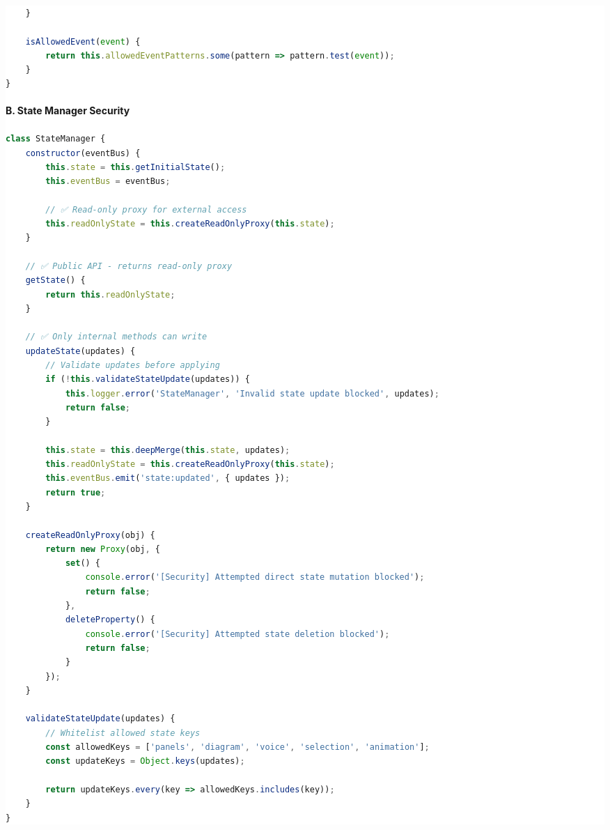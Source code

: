 ```javascript
    }
    
    isAllowedEvent(event) {
        return this.allowedEventPatterns.some(pattern => pattern.test(event));
    }
}
```

#### B. State Manager Security

```javascript
class StateManager {
    constructor(eventBus) {
        this.state = this.getInitialState();
        this.eventBus = eventBus;
        
        // ✅ Read-only proxy for external access
        this.readOnlyState = this.createReadOnlyProxy(this.state);
    }
    
    // ✅ Public API - returns read-only proxy
    getState() {
        return this.readOnlyState;
    }
    
    // ✅ Only internal methods can write
    updateState(updates) {
        // Validate updates before applying
        if (!this.validateStateUpdate(updates)) {
            this.logger.error('StateManager', 'Invalid state update blocked', updates);
            return false;
        }
        
        this.state = this.deepMerge(this.state, updates);
        this.readOnlyState = this.createReadOnlyProxy(this.state);
        this.eventBus.emit('state:updated', { updates });
        return true;
    }
    
    createReadOnlyProxy(obj) {
        return new Proxy(obj, {
            set() {
                console.error('[Security] Attempted direct state mutation blocked');
                return false;
            },
            deleteProperty() {
                console.error('[Security] Attempted state deletion blocked');
                return false;
            }
        });
    }
    
    validateStateUpdate(updates) {
        // Whitelist allowed state keys
        const allowedKeys = ['panels', 'diagram', 'voice', 'selection', 'animation'];
        const updateKeys = Object.keys(updates);
        
        return updateKeys.every(key => allowedKeys.includes(key));
    }
}
```
